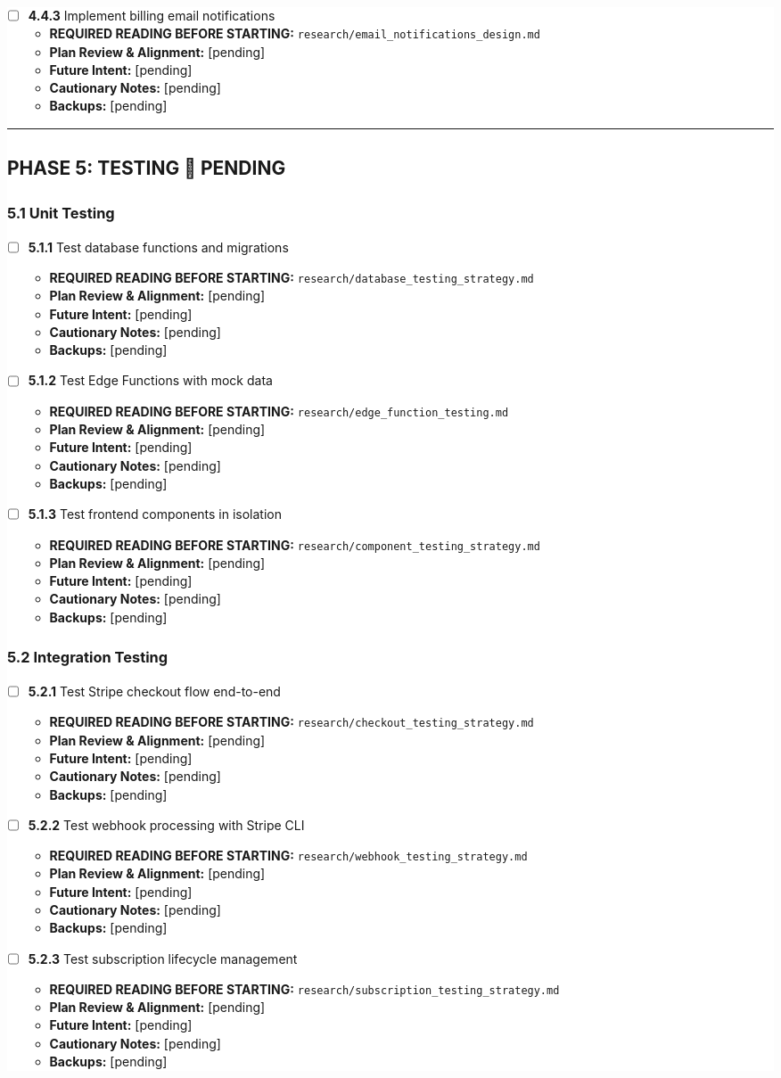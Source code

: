 - [ ] **4.4.3** Implement billing email notifications
  - **REQUIRED READING BEFORE STARTING:** `research/email_notifications_design.md`
  - **Plan Review & Alignment:** [pending]
  - **Future Intent:** [pending]
  - **Cautionary Notes:** [pending]
  - **Backups:** [pending]

---

## **PHASE 5: TESTING** 🔄 PENDING

### **5.1 Unit Testing**
- [ ] **5.1.1** Test database functions and migrations
  - **REQUIRED READING BEFORE STARTING:** `research/database_testing_strategy.md`
  - **Plan Review & Alignment:** [pending]
  - **Future Intent:** [pending]
  - **Cautionary Notes:** [pending]
  - **Backups:** [pending]

- [ ] **5.1.2** Test Edge Functions with mock data
  - **REQUIRED READING BEFORE STARTING:** `research/edge_function_testing.md`
  - **Plan Review & Alignment:** [pending]
  - **Future Intent:** [pending]
  - **Cautionary Notes:** [pending]
  - **Backups:** [pending]

- [ ] **5.1.3** Test frontend components in isolation
  - **REQUIRED READING BEFORE STARTING:** `research/component_testing_strategy.md`
  - **Plan Review & Alignment:** [pending]
  - **Future Intent:** [pending]
  - **Cautionary Notes:** [pending]
  - **Backups:** [pending]

### **5.2 Integration Testing**
- [ ] **5.2.1** Test Stripe checkout flow end-to-end
  - **REQUIRED READING BEFORE STARTING:** `research/checkout_testing_strategy.md`
  - **Plan Review & Alignment:** [pending]
  - **Future Intent:** [pending]
  - **Cautionary Notes:** [pending]
  - **Backups:** [pending]

- [ ] **5.2.2** Test webhook processing with Stripe CLI
  - **REQUIRED READING BEFORE STARTING:** `research/webhook_testing_strategy.md`
  - **Plan Review & Alignment:** [pending]
  - **Future Intent:** [pending]
  - **Cautionary Notes:** [pending]
  - **Backups:** [pending]

- [ ] **5.2.3** Test subscription lifecycle management
  - **REQUIRED READING BEFORE STARTING:** `research/subscription_testing_strategy.md`
  - **Plan Review & Alignment:** [pending]
  - **Future Intent:** [pending]
  - **Cautionary Notes:** [pending]
  - **Backups:** [pending]
